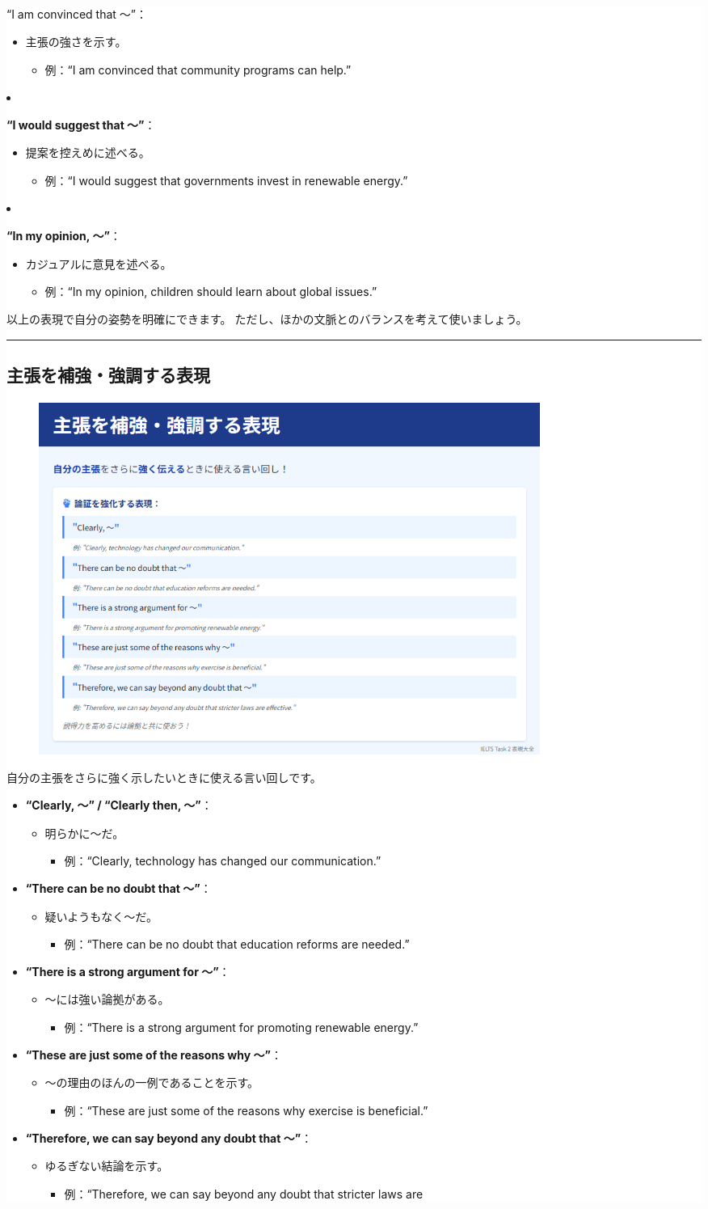 “I am convinced that 〜”</strong>：</p><ul name="43167941-d149-4a0d-bb11-ee69b333a6d7" id="43167941-d149-4a0d-bb11-ee69b333a6d7"><li><p name="8e98bcdb-54b0-4e27-97c5-32690c8c3eec" id="8e98bcdb-54b0-4e27-97c5-32690c8c3eec">主張の強さを示す。</p><ul name="748c01ac-b8a4-4b20-9519-24ca7d0fbd25" id="748c01ac-b8a4-4b20-9519-24ca7d0fbd25"><li><p name="66ba05b3-5117-466f-8a8f-cb31ece89dcd" id="66ba05b3-5117-466f-8a8f-cb31ece89dcd">例：“I am convinced that community programs can help.”</p></li></ul></li></ul></li><li><p name="d367d68b-95a5-49f6-b2f3-61e4f0146991" id="d367d68b-95a5-49f6-b2f3-61e4f0146991"><strong>“I would suggest that 〜”</strong>：</p><ul name="8491dba4-50cb-4026-94db-161233a9d390" id="8491dba4-50cb-4026-94db-161233a9d390"><li><p name="738dac59-7063-422e-babb-8319406f0384" id="738dac59-7063-422e-babb-8319406f0384">提案を控えめに述べる。</p><ul name="2fb6928c-135e-4a65-aef7-b21b16c47540" id="2fb6928c-135e-4a65-aef7-b21b16c47540"><li><p name="be8f4fb9-3ae5-4fbe-9e46-857f4e77d5d5" id="be8f4fb9-3ae5-4fbe-9e46-857f4e77d5d5">例：“I would suggest that governments invest in renewable energy.”</p></li></ul></li></ul></li><li><p name="e73a0938-3b98-462c-ae4b-ae32a6f62fba" id="e73a0938-3b98-462c-ae4b-ae32a6f62fba"><strong>“In my opinion, 〜”</strong>：</p><ul name="96381614-524b-4191-9a9e-03b6cabc89ec" id="96381614-524b-4191-9a9e-03b6cabc89ec"><li><p name="ff696d16-17bd-4e6d-afe2-19439dbd8099" id="ff696d16-17bd-4e6d-afe2-19439dbd8099">カジュアルに意見を述べる。</p><ul name="9bd10e2c-37ee-4728-89f4-ebffdd55bbb9" id="9bd10e2c-37ee-4728-89f4-ebffdd55bbb9"><li><p name="e09f7d80-ca37-420a-94c7-bf6b22d90112" id="e09f7d80-ca37-420a-94c7-bf6b22d90112">例：“In my opinion, children should learn about global issues.”</p></li></ul></li></ul></li></ul><p name="c4f16c46-323b-4a33-a02b-68e84ea79221" id="c4f16c46-323b-4a33-a02b-68e84ea79221">以上の表現で自分の姿勢を明確にできます。 ただし、ほかの文脈とのバランスを考えて使いましょう。</p><hr><h2 name="40eb2f3a-97a3-46cb-8179-079a05b66a5e" id="40eb2f3a-97a3-46cb-8179-079a05b66a5e">主張を補強・強調する表現</h2><figure name="37805579-95ca-4a93-9501-885009c94ffd" id="37805579-95ca-4a93-9501-885009c94ffd"><img src="/assets/nbf4c2291a938_1752462595-qeMfVbYoxJDXO6P2gLpGl4UR.png" alt="" width="620" height="435"><figcaption></figcaption></figure><p name="606600ca-cea5-404f-bde6-b31e79f08571" id="606600ca-cea5-404f-bde6-b31e79f08571">自分の主張をさらに強く示したいときに使える言い回しです。</p><ul name="149a4d12-4254-4aa2-a50a-ce969f9c3dc3" id="149a4d12-4254-4aa2-a50a-ce969f9c3dc3"><li><p name="38ef258d-5cda-45e4-affd-e68bd6683535" id="38ef258d-5cda-45e4-affd-e68bd6683535"><strong>“Clearly, 〜” / “Clearly then, 〜”</strong>：</p><ul name="3e4d4a47-110e-4216-8490-004bae799570" id="3e4d4a47-110e-4216-8490-004bae799570"><li><p name="9c3c42fc-b81a-45ab-a77d-fc673579a875" id="9c3c42fc-b81a-45ab-a77d-fc673579a875">明らかに〜だ。</p><ul name="2c6feda9-0189-4a13-94bf-2283f63555fc" id="2c6feda9-0189-4a13-94bf-2283f63555fc"><li><p name="a6adda71-f82e-44e8-8067-86758381a623" id="a6adda71-f82e-44e8-8067-86758381a623">例：“Clearly, technology has changed our communication.”</p></li></ul></li></ul></li><li><p name="25d8ba51-e9dc-4568-b907-4f85d80abbd1" id="25d8ba51-e9dc-4568-b907-4f85d80abbd1"><strong>“There can be no doubt that 〜”</strong>：</p><ul name="f22120ee-bc71-4c12-a25c-841e77b38146" id="f22120ee-bc71-4c12-a25c-841e77b38146"><li><p name="f28d0a0e-df54-4305-b062-b619955192a4" id="f28d0a0e-df54-4305-b062-b619955192a4">疑いようもなく～だ。</p><ul name="0c8f9b0d-56b2-4a2c-9304-d64ee47937b1" id="0c8f9b0d-56b2-4a2c-9304-d64ee47937b1"><li><p name="9e597c6b-79fb-4337-81ed-926b1881e6d2" id="9e597c6b-79fb-4337-81ed-926b1881e6d2">例：“There can be no doubt that education reforms are needed.”</p></li></ul></li></ul></li><li><p name="7b5797a0-3639-4e11-ac34-298034acf266" id="7b5797a0-3639-4e11-ac34-298034acf266"><strong>“There is a strong argument for 〜”</strong>：</p><ul name="42f5345b-43f4-4a05-b71a-17acc169ab98" id="42f5345b-43f4-4a05-b71a-17acc169ab98"><li><p name="0c34a420-f120-4711-b1c3-775647295a69" id="0c34a420-f120-4711-b1c3-775647295a69">〜には強い論拠がある。</p><ul name="f9281eaf-0384-428b-ad12-bf187d549dbd" id="f9281eaf-0384-428b-ad12-bf187d549dbd"><li><p name="6be747e2-75ba-4bcb-a48e-15447ffb57cf" id="6be747e2-75ba-4bcb-a48e-15447ffb57cf">例：“There is a strong argument for promoting renewable energy.”</p></li></ul></li></ul></li><li><p name="3fa45097-7394-43ca-a55a-ad2c26f77f73" id="3fa45097-7394-43ca-a55a-ad2c26f77f73"><strong>“These are just some of the reasons why 〜”</strong>：</p><ul name="d75a6fc8-c12b-4fff-b187-23ac80a36032" id="d75a6fc8-c12b-4fff-b187-23ac80a36032"><li><p name="fb91eefd-dd3f-4664-a9dd-ede2a6509f53" id="fb91eefd-dd3f-4664-a9dd-ede2a6509f53">〜の理由のほんの一例であることを示す。</p><ul name="18b4dda3-8dae-475d-9929-0c9df008e69a" id="18b4dda3-8dae-475d-9929-0c9df008e69a"><li><p name="6089471d-3d36-4751-8d5c-0b84aec31f33" id="6089471d-3d36-4751-8d5c-0b84aec31f33">例：“These are just some of the reasons why exercise is beneficial.”</p></li></ul></li></ul></li><li><p name="c145281c-3144-458b-8767-4fd8c080f059" id="c145281c-3144-458b-8767-4fd8c080f059"><strong>“Therefore, we can say beyond any doubt that 〜”</strong>：</p><ul name="d1033980-eb79-42f0-9357-81f9d9c1c698" id="d1033980-eb79-42f0-9357-81f9d9c1c698"><li><p name="d225182e-47ef-4172-95dc-1e326ab00a73" id="d225182e-47ef-4172-95dc-1e326ab00a73">ゆるぎない結論を示す。</p><ul name="2b6a594f-25a2-46de-b973-4c73d7a812a3" id="2b6a594f-25a2-46de-b973-4c73d7a812a3"><li><p name="a00d5a25-82ea-4648-84ef-e2d3d3c0777d" id="a00d5a25-82ea-4648-84ef-e2d3d3c0777d">例：“Therefore, we can say beyond any doubt that stricter laws are